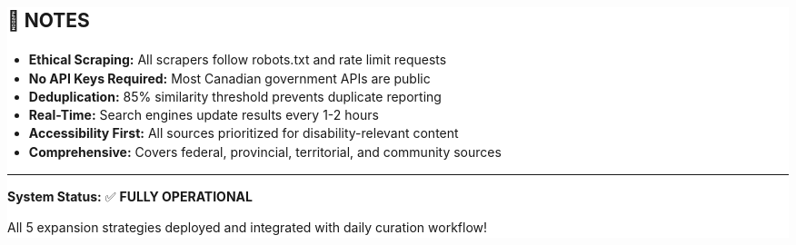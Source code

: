 
## 📝 **NOTES**

- **Ethical Scraping:** All scrapers follow robots.txt and rate limit requests
- **No API Keys Required:** Most Canadian government APIs are public
- **Deduplication:** 85% similarity threshold prevents duplicate reporting
- **Real-Time:** Search engines update results every 1-2 hours
- **Accessibility First:** All sources prioritized for disability-relevant content
- **Comprehensive:** Covers federal, provincial, territorial, and community sources

---

**System Status:** ✅ **FULLY OPERATIONAL**

All 5 expansion strategies deployed and integrated with daily curation workflow!
